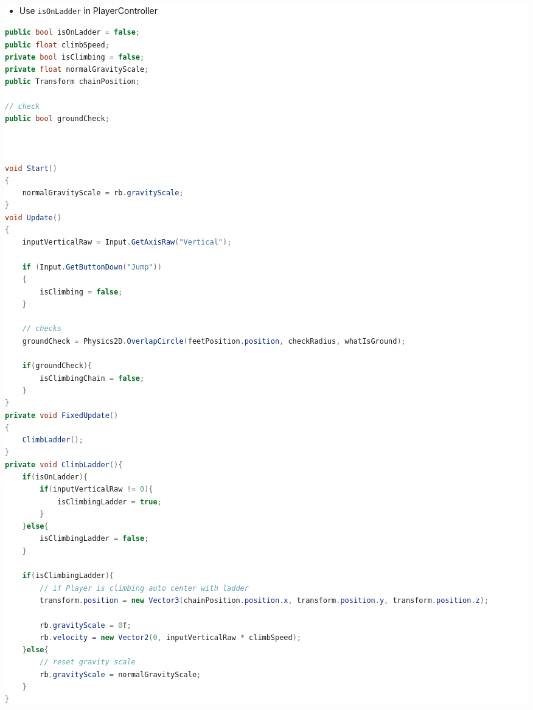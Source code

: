 - Use ```isOnLadder``` in PlayerController

```cs title="PlayerController"
public bool isOnLadder = false;
public float climbSpeed;
private bool isClimbing = false;
private float normalGravityScale;
public Transform chainPosition;

// check
public bool groundCheck;



void Start()
{
    normalGravityScale = rb.gravityScale;
}
void Update()
{
    inputVerticalRaw = Input.GetAxisRaw("Vertical");

    if (Input.GetButtonDown("Jump"))
    {
        isClimbing = false;
    }

    // checks
    groundCheck = Physics2D.OverlapCircle(feetPosition.position, checkRadius, whatIsGround);

    if(groundCheck){
        isClimbingChain = false;
    }
}
private void FixedUpdate()
{
    ClimbLadder();
}
private void ClimbLadder(){
    if(isOnLadder){
        if(inputVerticalRaw != 0){
            isClimbingLadder = true;
        }
    }else{
        isClimbingLadder = false;
    }

    if(isClimbingLadder){
        // if Player is climbing auto center with ladder
        transform.position = new Vector3(chainPosition.position.x, transform.position.y, transform.position.z);

        rb.gravityScale = 0f;
        rb.velocity = new Vector2(0, inputVerticalRaw * climbSpeed);
    }else{
        // reset gravity scale
        rb.gravityScale = normalGravityScale;
    }
}
```
